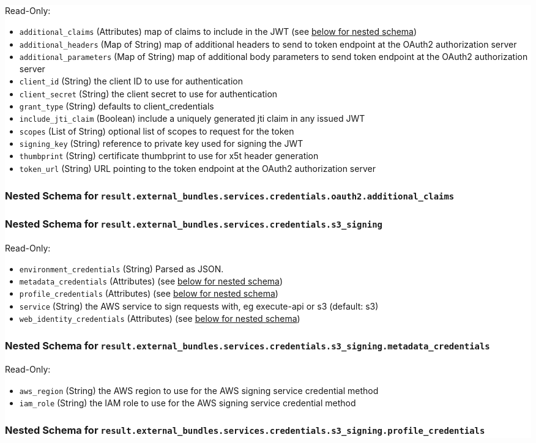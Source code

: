 Read-Only:

- `additional_claims` (Attributes) map of claims to include in the JWT (see [below for nested schema](#nestedatt--result--external_bundles--services--credentials--oauth2--additional_claims))
- `additional_headers` (Map of String) map of additional headers to send to token endpoint at the OAuth2 authorization server
- `additional_parameters` (Map of String) map of additional body parameters to send token endpoint at the OAuth2 authorization server
- `client_id` (String) the client ID to use for authentication
- `client_secret` (String) the client secret to use for authentication
- `grant_type` (String) defaults to client_credentials
- `include_jti_claim` (Boolean) include a uniquely generated jti claim in any issued JWT
- `scopes` (List of String) optional list of scopes to request for the token
- `signing_key` (String) reference to private key used for signing the JWT
- `thumbprint` (String) certificate thumbprint to use for x5t header generation
- `token_url` (String) URL pointing to the token endpoint at the OAuth2 authorization server

<a id="nestedatt--result--external_bundles--services--credentials--oauth2--additional_claims"></a>
### Nested Schema for `result.external_bundles.services.credentials.oauth2.additional_claims`



<a id="nestedatt--result--external_bundles--services--credentials--s3_signing"></a>
### Nested Schema for `result.external_bundles.services.credentials.s3_signing`

Read-Only:

- `environment_credentials` (String) Parsed as JSON.
- `metadata_credentials` (Attributes) (see [below for nested schema](#nestedatt--result--external_bundles--services--credentials--s3_signing--metadata_credentials))
- `profile_credentials` (Attributes) (see [below for nested schema](#nestedatt--result--external_bundles--services--credentials--s3_signing--profile_credentials))
- `service` (String) the AWS service to sign requests with, eg execute-api or s3 (default: s3)
- `web_identity_credentials` (Attributes) (see [below for nested schema](#nestedatt--result--external_bundles--services--credentials--s3_signing--web_identity_credentials))

<a id="nestedatt--result--external_bundles--services--credentials--s3_signing--metadata_credentials"></a>
### Nested Schema for `result.external_bundles.services.credentials.s3_signing.metadata_credentials`

Read-Only:

- `aws_region` (String) the AWS region to use for the AWS signing service credential method
- `iam_role` (String) the IAM role to use for the AWS signing service credential method


<a id="nestedatt--result--external_bundles--services--credentials--s3_signing--profile_credentials"></a>
### Nested Schema for `result.external_bundles.services.credentials.s3_signing.profile_credentials`
